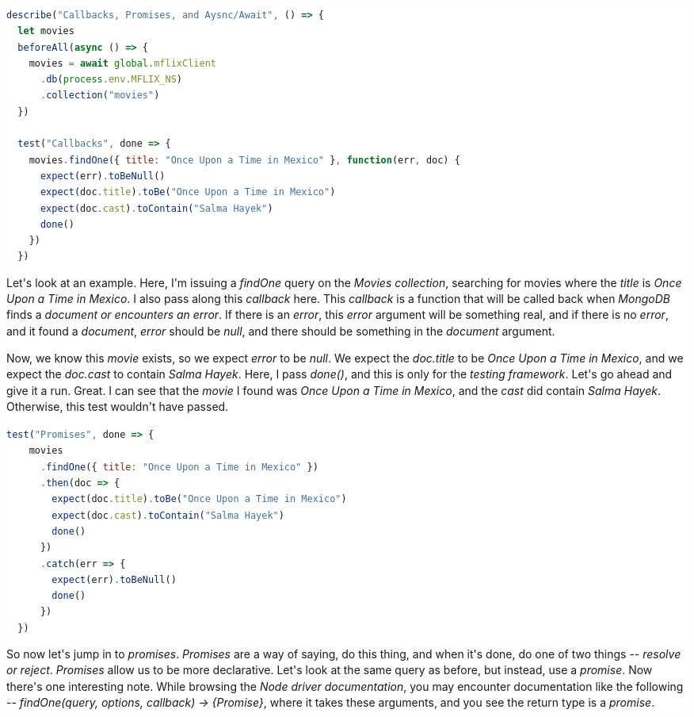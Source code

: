 ```javascript
describe("Callbacks, Promises, and Aysnc/Await", () => {
  let movies
  beforeAll(async () => {
    movies = await global.mflixClient
      .db(process.env.MFLIX_NS)
      .collection("movies")
  })

  test("Callbacks", done => {
    movies.findOne({ title: "Once Upon a Time in Mexico" }, function(err, doc) {
      expect(err).toBeNull()
      expect(doc.title).toBe("Once Upon a Time in Mexico")
      expect(doc.cast).toContain("Salma Hayek")
      done()
    })
  })
```

Let's look at an example. Here, I'm issuing a *findOne* query on the *Movies collection*, searching for movies where the *title* is *Once Upon a Time in Mexico*. I also pass along this *callback* here. This *callback* is a function that will be called back when *MongoDB* finds a *document or encounters an error*. If there is an *error*, this *error* argument will be something real, and if there is no *error*, and it found a *document*, *error* should be *null*, and there should be something in the *document* argument.

Now, we know this *movie* exists, so we expect *error* to be *null*. We expect the *doc.title* to be *Once Upon a Time in Mexico*, and we expect the *doc.cast* to contain *Salma Hayek*. Here, I pass *done()*, and this is only for the *testing framework*. Let's go ahead and give it a run. Great. I can see that the *movie* I found was *Once Upon a Time in Mexico*, and the *cast* did contain *Salma Hayek*. Otherwise, this test wouldn't have passed.

```javascript
test("Promises", done => {
    movies
      .findOne({ title: "Once Upon a Time in Mexico" })
      .then(doc => {
        expect(doc.title).toBe("Once Upon a Time in Mexico")
        expect(doc.cast).toContain("Salma Hayek")
        done()
      })
      .catch(err => {
        expect(err).toBeNull()
        done()
      })
  })
```

So now let's jump in to *promises*. *Promises* are a way of saying, do this thing, and when it's done, do one of two things -- *resolve or reject*. *Promises* allow us to be more declarative. Let's look at the same query as before, but instead, use a *promise*. Now there's one interesting note. While browsing the *Node driver documentation*, you may encounter documentation like the following -- *findOne(query, options, callback) -> {Promise}*, where it takes these arguments, and you see the return type is a *promise*.
